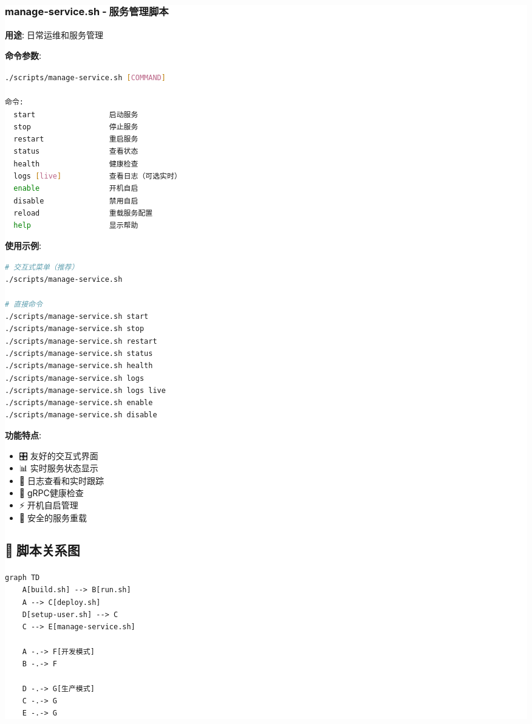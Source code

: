 
### manage-service.sh - 服务管理脚本
**用途**: 日常运维和服务管理

**命令参数**:
```bash
./scripts/manage-service.sh [COMMAND]

命令:
  start                 启动服务
  stop                  停止服务  
  restart               重启服务
  status                查看状态
  health                健康检查
  logs [live]           查看日志（可选实时）
  enable                开机自启
  disable               禁用自启
  reload                重载服务配置
  help                  显示帮助
```

**使用示例**:
```bash
# 交互式菜单（推荐）
./scripts/manage-service.sh

# 直接命令
./scripts/manage-service.sh start
./scripts/manage-service.sh stop
./scripts/manage-service.sh restart
./scripts/manage-service.sh status
./scripts/manage-service.sh health
./scripts/manage-service.sh logs
./scripts/manage-service.sh logs live
./scripts/manage-service.sh enable
./scripts/manage-service.sh disable
```

**功能特点**:
- 🎛️ 友好的交互式界面
- 📊 实时服务状态显示
- 📝 日志查看和实时跟踪
- 🏥 gRPC健康检查
- ⚡ 开机自启管理
- 🔄 安全的服务重载

## 🔧 脚本关系图

```mermaid
graph TD
    A[build.sh] --> B[run.sh]
    A --> C[deploy.sh]
    D[setup-user.sh] --> C
    C --> E[manage-service.sh]
    
    A -.-> F[开发模式]
    B -.-> F
    
    D -.-> G[生产模式]
    C -.-> G
    E -.-> G
```
